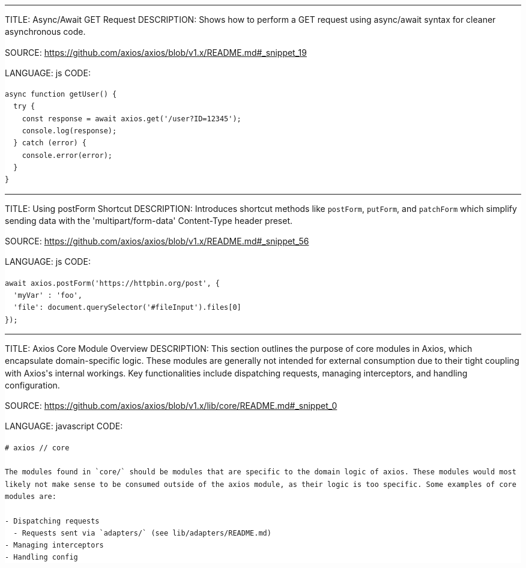 --------------------------------

TITLE: Async/Await GET Request
DESCRIPTION: Shows how to perform a GET request using async/await syntax for cleaner asynchronous code.

SOURCE: https://github.com/axios/axios/blob/v1.x/README.md#_snippet_19

LANGUAGE: js
CODE:
```
async function getUser() {
  try {
    const response = await axios.get('/user?ID=12345');
    console.log(response);
  } catch (error) {
    console.error(error);
  }
}
```

--------------------------------

TITLE: Using postForm Shortcut
DESCRIPTION: Introduces shortcut methods like `postForm`, `putForm`, and `patchForm` which simplify sending data with the 'multipart/form-data' Content-Type header preset.

SOURCE: https://github.com/axios/axios/blob/v1.x/README.md#_snippet_56

LANGUAGE: js
CODE:
```
await axios.postForm('https://httpbin.org/post', {
  'myVar' : 'foo',
  'file': document.querySelector('#fileInput').files[0]
});
```

--------------------------------

TITLE: Axios Core Module Overview
DESCRIPTION: This section outlines the purpose of core modules in Axios, which encapsulate domain-specific logic. These modules are generally not intended for external consumption due to their tight coupling with Axios's internal workings. Key functionalities include dispatching requests, managing interceptors, and handling configuration.

SOURCE: https://github.com/axios/axios/blob/v1.x/lib/core/README.md#_snippet_0

LANGUAGE: javascript
CODE:
```
# axios // core

The modules found in `core/` should be modules that are specific to the domain logic of axios. These modules would most likely not make sense to be consumed outside of the axios module, as their logic is too specific. Some examples of core modules are:

- Dispatching requests
  - Requests sent via `adapters/` (see lib/adapters/README.md)
- Managing interceptors
- Handling config
```
